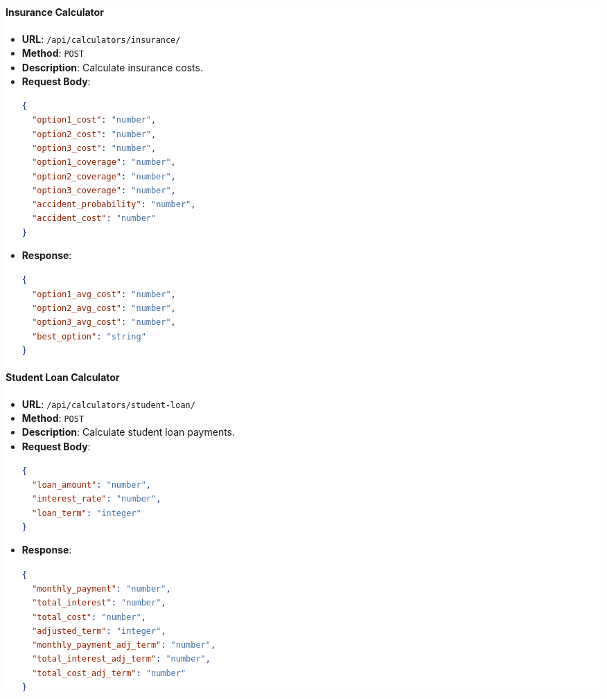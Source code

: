 #### Insurance Calculator

- **URL**: `/api/calculators/insurance/`
- **Method**: `POST`
- **Description**: Calculate insurance costs.
- **Request Body**:
  ```json
  {
    "option1_cost": "number",
    "option2_cost": "number",
    "option3_cost": "number",
    "option1_coverage": "number",
    "option2_coverage": "number",
    "option3_coverage": "number",
    "accident_probability": "number",
    "accident_cost": "number"
  }
  ```
- **Response**:
  ```json
  {
    "option1_avg_cost": "number",
    "option2_avg_cost": "number",
    "option3_avg_cost": "number",
    "best_option": "string"
  }
  ```

#### Student Loan Calculator

- **URL**: `/api/calculators/student-loan/`
- **Method**: `POST`
- **Description**: Calculate student loan payments.
- **Request Body**:
  ```json
  {
    "loan_amount": "number",
    "interest_rate": "number",
    "loan_term": "integer"
  }
  ```
- **Response**:
  ```json
  {
    "monthly_payment": "number",
    "total_interest": "number",
    "total_cost": "number",
    "adjusted_term": "integer",
    "monthly_payment_adj_term": "number",
    "total_interest_adj_term": "number",
    "total_cost_adj_term": "number"
  }
  ```
